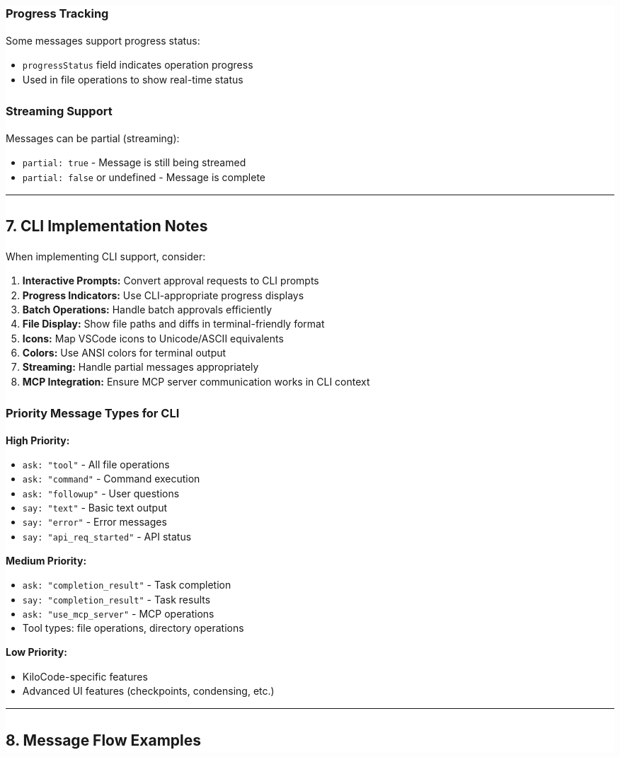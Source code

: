 ### Progress Tracking

Some messages support progress status:

- `progressStatus` field indicates operation progress
- Used in file operations to show real-time status

### Streaming Support

Messages can be partial (streaming):

- `partial: true` - Message is still being streamed
- `partial: false` or undefined - Message is complete

---

## 7. CLI Implementation Notes

When implementing CLI support, consider:

1. **Interactive Prompts:** Convert approval requests to CLI prompts
2. **Progress Indicators:** Use CLI-appropriate progress displays
3. **Batch Operations:** Handle batch approvals efficiently
4. **File Display:** Show file paths and diffs in terminal-friendly format
5. **Icons:** Map VSCode icons to Unicode/ASCII equivalents
6. **Colors:** Use ANSI colors for terminal output
7. **Streaming:** Handle partial messages appropriately
8. **MCP Integration:** Ensure MCP server communication works in CLI context

### Priority Message Types for CLI

**High Priority:**

- `ask: "tool"` - All file operations
- `ask: "command"` - Command execution
- `ask: "followup"` - User questions
- `say: "text"` - Basic text output
- `say: "error"` - Error messages
- `say: "api_req_started"` - API status

**Medium Priority:**

- `ask: "completion_result"` - Task completion
- `say: "completion_result"` - Task results
- `ask: "use_mcp_server"` - MCP operations
- Tool types: file operations, directory operations

**Low Priority:**

- KiloCode-specific features
- Advanced UI features (checkpoints, condensing, etc.)

---

## 8. Message Flow Examples

